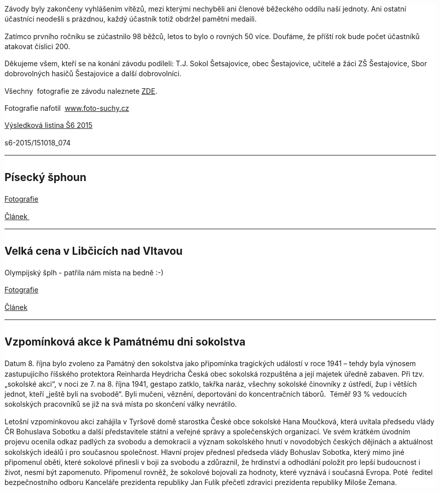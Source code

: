 Závody byly zakončeny vyhlášením vítězů, mezi kterými nechyběli ani členové běžeckého oddílu naší jednoty. Ani ostatní účastníci neodešli s prázdnou, každý účastník totiž obdržel pamětní medaili.

Zatímco prvního ročníku se zúčastnilo 98 běžců, letos to bylo o rovných 50 více. Doufáme, že příští rok bude počet účastníků atakovat číslici 200.

Děkujeme všem, kteří se na konání závodu podíleli: T.J. Sokol Šetsajovice, obec Šestajovice, učitelé a žáci ZŠ Šestajovice, Sbor dobrovolných hasičů Šestajovice a další dobrovolníci.

Všechny  fotografie ze závodu naleznete [ZDE](http://www.rajce.net/a12031180).

Fotografie nafotil  www.foto-suchy.cz

[Výsledková listina Š6 2015](http://www.sokolsestajovice.cz/userFiles/vysledkova-listina-s6-2015_4.xls)

s6-2015/151018_074
[](http://www.rajce.net/a12031180)

---

## Písecký šphoun

[Fotografie](http://www.rajce.net/a12031372)

[Článek ](http://www.sokolsestajovice.cz/t_j-sokol-sestajovice-reprezentuje)

---

## Velká cena v Libčicích nad Vltavou

Olympijský šplh - patřila nám místa na bedně :-)

[Fotografie](http://www.rajce.net/a11935366)

[Článek](http://www.sokolsestajovice.cz/t_j-sokol-sestajovice-reprezentuje) 

---

## Vzpomínková akce k Památnému dni sokolstva

Datum 8. října bylo zvoleno za Památný den sokolstva jako připomínka tragických událostí v roce 1941 – tehdy byla výnosem zastupujícího říšského protektora Reinharda Heydricha Česká obec sokolská rozpuštěna a její majetek úředně zabaven. Při tzv. „sokolské akci“, v noci ze 7. na 8. října 1941, gestapo zatklo, takřka naráz, všechny sokolské činovníky z ústředí, žup i větších jednot, kteří „ještě byli na svobodě“. Byli mučeni, věznění, deportováni do koncentračních táborů.  Téměř 93 % vedoucích sokolských pracovníků se již na svá místa po skončení války nevrátilo.

Letošní vzpomínkovou akci zahájila v Tyršově domě starostka České obce sokolské Hana Moučková, která uvítala předsedu vlády ČR Bohuslava Sobotku a další představitele státní a veřejné správy a společenských organizací. Ve svém krátkém úvodním projevu ocenila odkaz padlých za svobodu a demokracii a význam sokolského hnutí v novodobých českých dějinách a aktuálnost sokolských ideálů i pro současnou společnost. Hlavní projev přednesl předseda vlády Bohuslav Sobotka, který mimo jiné připomenul oběti, které sokolové přinesli v boji za svobodu a zdůraznil, že hrdinství a odhodlání položit pro lepší budoucnost i život, nesmí být zapomenuto. Připomenul rovněž, že sokolové bojovali za hodnoty, které vyznává i současná Evropa. Poté  ředitel bezpečnostního odboru Kanceláře prezidenta republiky Jan Fulík přečetl zdravici prezidenta republiky Miloše Zemana.
